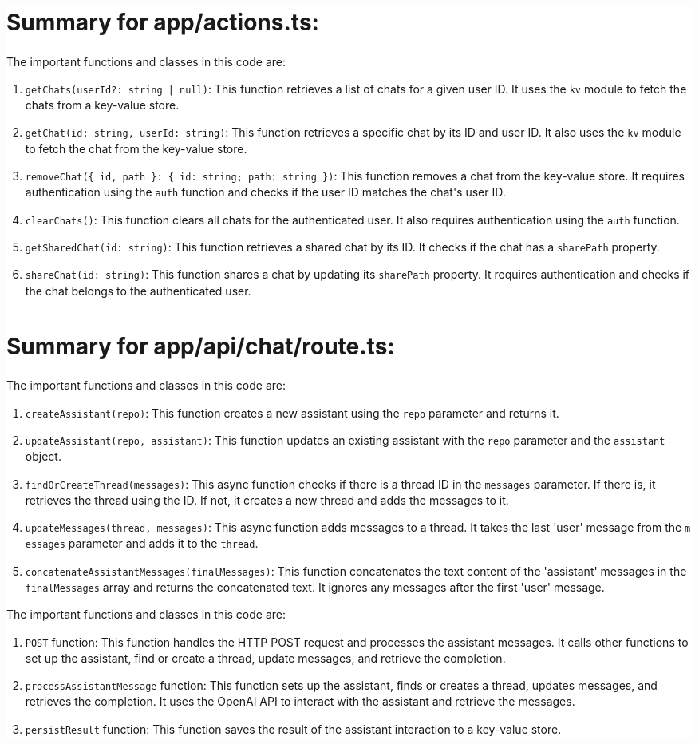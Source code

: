 
# Summary for app/actions.ts:
The important functions and classes in this code are:

1. `getChats(userId?: string | null)`: This function retrieves a list of chats for a given user ID. It uses the `kv` module to fetch the chats from a key-value store.

2. `getChat(id: string, userId: string)`: This function retrieves a specific chat by its ID and user ID. It also uses the `kv` module to fetch the chat from the key-value store.

3. `removeChat({ id, path }: { id: string; path: string })`: This function removes a chat from the key-value store. It requires authentication using the `auth` function and checks if the user ID matches the chat's user ID.

4. `clearChats()`: This function clears all chats for the authenticated user. It also requires authentication using the `auth` function.

5. `getSharedChat(id: string)`: This function retrieves a shared chat by its ID. It checks if the chat has a `sharePath` property.

6. `shareChat(id: string)`: This function shares a chat by updating its `sharePath` property. It requires authentication and checks if the chat belongs to the authenticated user.


# Summary for app/api/chat/route.ts:
The important functions and classes in this code are:

1. `createAssistant(repo)`: This function creates a new assistant using the `repo` parameter and returns it.

2. `updateAssistant(repo, assistant)`: This function updates an existing assistant with the `repo` parameter and the `assistant` object.

3. `findOrCreateThread(messages)`: This async function checks if there is a thread ID in the `messages` parameter. If there is, it retrieves the thread using the ID. If not, it creates a new thread and adds the messages to it.

4. `updateMessages(thread, messages)`: This async function adds messages to a thread. It takes the last 'user' message from the `messages` parameter and adds it to the `thread`.

5. `concatenateAssistantMessages(finalMessages)`: This function concatenates the text content of the 'assistant' messages in the `finalMessages` array and returns the concatenated text. It ignores any messages after the first 'user' message.

The important functions and classes in this code are:

1. `POST` function: This function handles the HTTP POST request and processes the assistant messages. It calls other functions to set up the assistant, find or create a thread, update messages, and retrieve the completion.

2. `processAssistantMessage` function: This function sets up the assistant, finds or creates a thread, updates messages, and retrieves the completion. It uses the OpenAI API to interact with the assistant and retrieve the messages.

3. `persistResult` function: This function saves the result of the assistant interaction to a key-value store.
